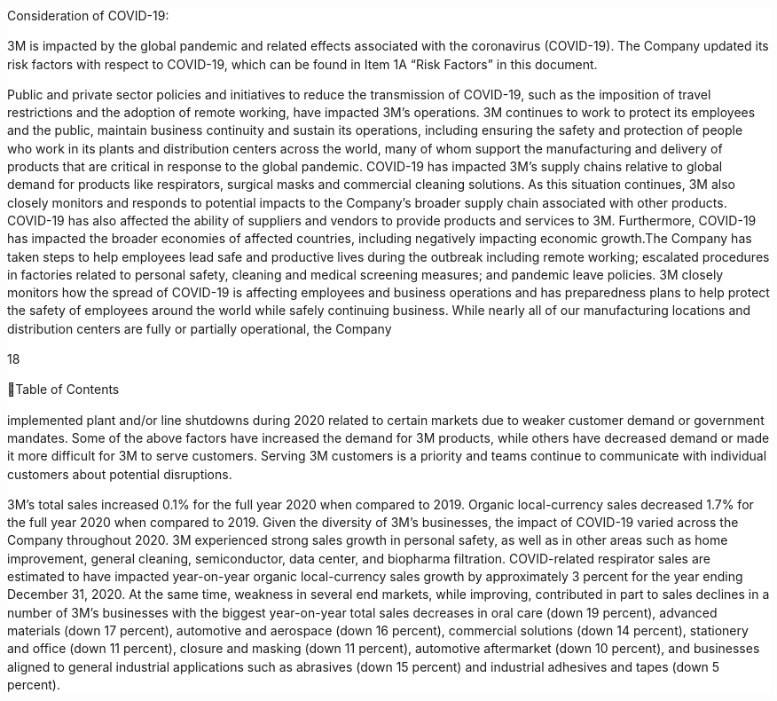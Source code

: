 Consideration of COVID-19:

3M is impacted by the global pandemic and related effects associated with the coronavirus (COVID-19). The Company updated its risk factors with respect
to COVID-19, which can be found in Item 1A “Risk Factors” in this document.

Public and private sector policies and initiatives to reduce the transmission of COVID-19, such as the imposition of travel restrictions and the adoption of
remote working, have impacted 3M’s operations. 3M continues to work to protect its employees and the public, maintain business continuity and sustain its
operations, including ensuring the safety and protection of people who work in its plants and distribution centers across the world, many of whom support
the manufacturing and delivery of products that are critical in response to the global pandemic. COVID-19 has impacted 3M’s supply chains relative to
global demand for products like respirators, surgical masks and commercial cleaning solutions. As this situation continues, 3M also closely monitors and
responds to potential impacts to the Company’s broader supply chain associated with other products. COVID-19 has also affected the ability of suppliers
and vendors to provide products and services to 3M. Furthermore, COVID-19 has impacted the broader economies of affected countries, including
negatively impacting economic growth.The Company has taken steps to help employees lead safe and productive lives during the outbreak including
remote working; escalated procedures in factories related to personal safety, cleaning and medical screening measures; and pandemic leave policies. 3M
closely monitors how the spread of COVID-19 is affecting employees and business operations and has preparedness plans to help protect the safety of
employees around the world while safely continuing business. While nearly all of our manufacturing locations and distribution centers are fully or partially
operational, the Company

18

Table of Contents

implemented plant and/or line shutdowns during 2020 related to certain markets due to weaker customer demand or government mandates. Some of the
above factors have increased the demand for 3M products, while others have decreased demand or made it more difficult for 3M to serve customers. Serving
3M customers is a priority and teams continue to communicate with individual customers about potential disruptions.

3M’s total sales increased 0.1% for the full year 2020 when compared to 2019. Organic local-currency sales decreased 1.7% for the full year 2020 when
compared to 2019. Given the diversity of 3M’s businesses, the impact of COVID-19 varied across the Company throughout 2020. 3M experienced strong
sales growth in personal safety, as well as in other areas such as home improvement, general cleaning, semiconductor, data center, and biopharma filtration.
COVID-related respirator sales are estimated to have impacted year-on-year organic local-currency sales growth by approximately 3 percent for the year
ending December 31, 2020. At the same time, weakness in several end markets, while improving, contributed in part to sales declines in a number of 3M’s
businesses with the biggest year-on-year total sales decreases in oral care (down 19 percent), advanced materials (down 17 percent), automotive and
aerospace (down 16 percent), commercial solutions (down 14 percent), stationery and office (down 11 percent), closure and masking (down 11 percent),
automotive aftermarket (down 10 percent), and businesses aligned to general industrial applications such as abrasives (down 15 percent) and industrial
adhesives and tapes (down 5 percent).
